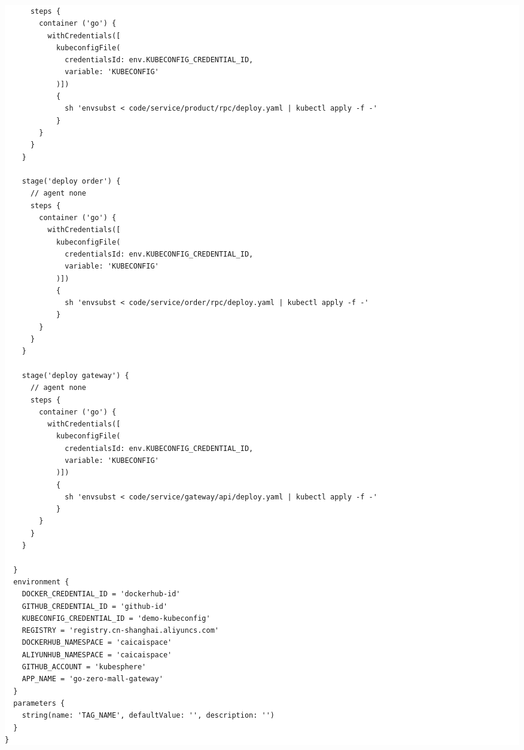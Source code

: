 ```
      steps {
        container ('go') {
          withCredentials([
            kubeconfigFile(
              credentialsId: env.KUBECONFIG_CREDENTIAL_ID,
              variable: 'KUBECONFIG'
            )]) 
            {
              sh 'envsubst < code/service/product/rpc/deploy.yaml | kubectl apply -f -'
            }
        }
      }
    }

    stage('deploy order') {
      // agent none
      steps {
        container ('go') {
          withCredentials([
            kubeconfigFile(
              credentialsId: env.KUBECONFIG_CREDENTIAL_ID,
              variable: 'KUBECONFIG'
            )]) 
            {
              sh 'envsubst < code/service/order/rpc/deploy.yaml | kubectl apply -f -'
            }
        }
      }
    }

    stage('deploy gateway') {
      // agent none
      steps {
        container ('go') {
          withCredentials([
            kubeconfigFile(
              credentialsId: env.KUBECONFIG_CREDENTIAL_ID,
              variable: 'KUBECONFIG'
            )]) 
            {
              sh 'envsubst < code/service/gateway/api/deploy.yaml | kubectl apply -f -'
            }
        }
      }
    }

  }
  environment {
    DOCKER_CREDENTIAL_ID = 'dockerhub-id'
    GITHUB_CREDENTIAL_ID = 'github-id'
    KUBECONFIG_CREDENTIAL_ID = 'demo-kubeconfig'
    REGISTRY = 'registry.cn-shanghai.aliyuncs.com'
    DOCKERHUB_NAMESPACE = 'caicaispace'
    ALIYUNHUB_NAMESPACE = 'caicaispace'
    GITHUB_ACCOUNT = 'kubesphere'
    APP_NAME = 'go-zero-mall-gateway'
  }
  parameters {
    string(name: 'TAG_NAME', defaultValue: '', description: '')
  }
}
```
